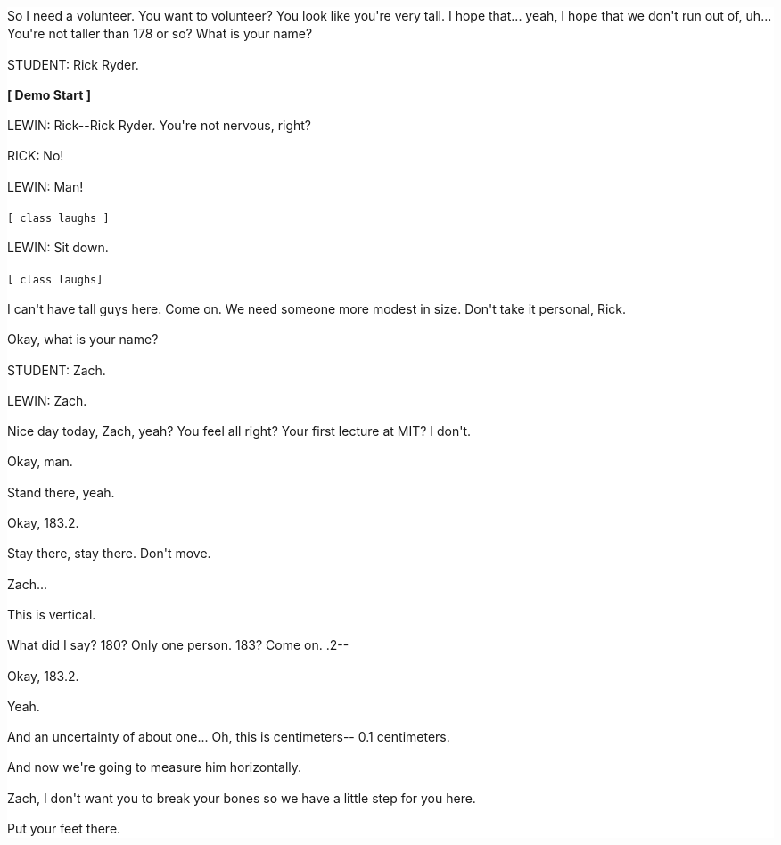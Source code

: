 So I need a volunteer. 
You want to volunteer? You look like you're very tall. 
I hope that... yeah, I hope that we don't run out of, uh... 
You're not taller than 178 or so? What is your name? 

STUDENT: Rick Ryder.

__[ Demo Start ]__

LEWIN: Rick--Rick Ryder. You're not nervous, right? 

RICK: No! 

LEWIN: Man! 

`[ class laughs ]` 

LEWIN: Sit down. 

`[ class laughs]` 

I can't have tall guys here. 
Come on. 
We need someone more modest in size. 
Don't take it personal, Rick. 

Okay, what is your name? 

STUDENT: Zach. 

LEWIN: Zach. 

Nice day today, Zach, yeah? You feel all right? Your first lecture at MIT? I don't. 

Okay, man. 

Stand there, yeah. 

Okay, 183.2. 

Stay there, stay there. 
Don't move. 

Zach... 

This is vertical. 

What did I say? 180? Only one person. 
183? Come on. .2--

Okay, 183.2. 

Yeah. 

And an uncertainty of about one... 
Oh, this is centimeters--
0.1 centimeters.

And now we're going to measure him horizontally.

Zach, I don't want you to break your bones so we have a little step for you here.

Put your feet there.


[1]: http://ocw.mit.edu
[2]: http://www.youtube.com/watch?v=0fKBhvDjuy0 "Power of 10"
[3]: images/L01_01_Femur.png "Sketch of Animal and its Femur"